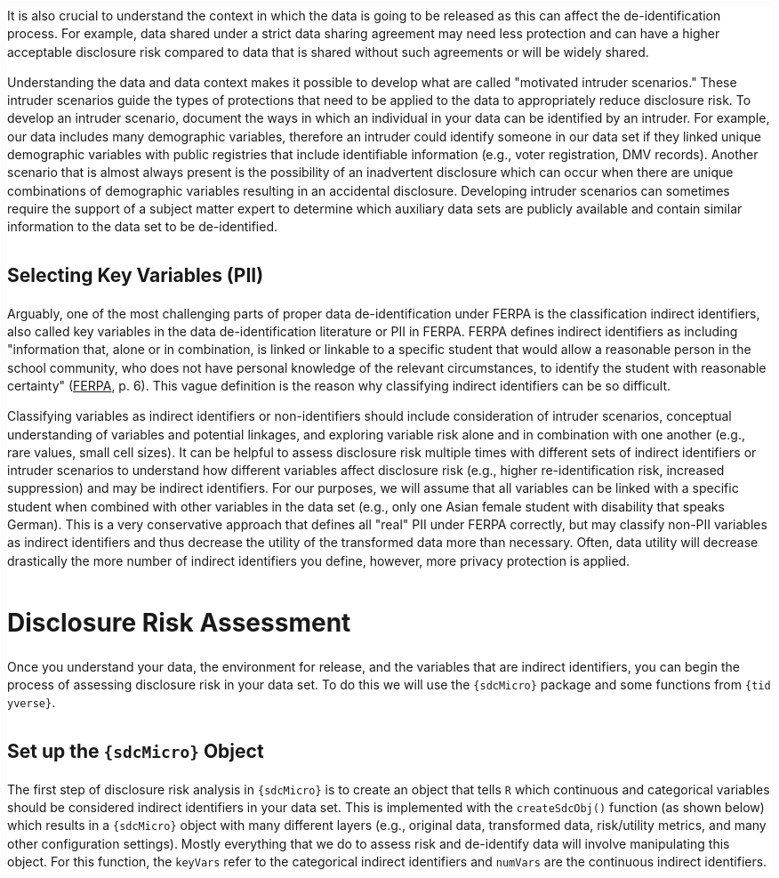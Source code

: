 It is also crucial to understand the context in which the data is going to be released as this can affect the de-identification process. For example, data shared under a strict data sharing agreement may need less protection and can have a higher acceptable disclosure risk compared to data that is shared without such agreements or will be widely shared. 

Understanding the data and data context makes it possible to develop what are called "motivated intruder scenarios." These intruder scenarios guide the types of protections that need to be applied to the data to appropriately reduce disclosure risk. To develop an intruder scenario, document the ways in which an individual in your data can be identified by an intruder. For example, our data includes many demographic variables, therefore an intruder could identify someone in our data set if they linked unique demographic variables with public registries that include identifiable information (e.g., voter registration, DMV records). Another scenario that is almost always present is the possibility of an inadvertent disclosure which can occur when there are unique combinations of demographic variables resulting in an accidental disclosure. Developing intruder scenarios can sometimes require the support of a subject matter expert to determine which auxiliary data sets are publicly available and contain similar information to the data set to be de-identified. 

## Selecting Key Variables (PII)

Arguably,  one of the most challenging parts of proper data de-identification under FERPA is the classification indirect identifiers, also called key variables in the data de-identification literature or PII in FERPA. FERPA defines indirect identifiers as including "information that, alone or in combination, is linked or linkable to a specific student that would allow a reasonable person in the school community, who does not have personal knowledge of the relevant circumstances, to identify the student with reasonable certainty" ([FERPA](https://www2.ed.gov/policy/gen/guid/fpco/pdf/ferparegs.pdf), p. 6). This vague definition is the reason why classifying indirect identifiers can be so difficult. 

Classifying variables as indirect identifiers or non-identifiers should include consideration of intruder scenarios, conceptual understanding of variables and potential linkages, and exploring variable risk alone and in combination with one another (e.g., rare values, small cell sizes). It can be helpful to assess disclosure risk multiple times with different sets of indirect identifiers or intruder scenarios to understand how different variables affect disclosure risk (e.g., higher re-identification risk, increased suppression) and may be indirect identifiers. For our purposes, we will assume that all variables can be linked with a specific student when combined with other variables in the data set (e.g., only one Asian female student with disability that speaks German). This is a very conservative approach that defines all "real" PII under FERPA correctly, but may classify non-PII variables as indirect identifiers and thus decrease the utility of the transformed data more than necessary. Often, data utility will decrease drastically the more number of indirect identifiers you define, however, more privacy protection is applied.  

# Disclosure Risk Assessment

Once you understand your data, the environment for release, and the variables that are indirect identifiers, you can begin the process of assessing disclosure risk in your data set. To do this we will use the `{sdcMicro}` package and some functions from `{tidyverse}`. 

## Set up the `{sdcMicro}` Object

The first step of disclosure risk analysis in `{sdcMicro}` is to create an object that tells `R` which continuous and categorical variables should be considered indirect identifiers in your data set. This is implemented with the `createSdcObj()` function (as shown below) which results in a `{sdcMicro}` object with many different layers (e.g., original data, transformed data, risk/utility metrics, and many other configuration settings). Mostly everything that we do to assess risk and de-identify data will involve manipulating this object. For this function, the `keyVars` refer to the categorical indirect identifiers and `numVars` are the continuous indirect identifiers. 
